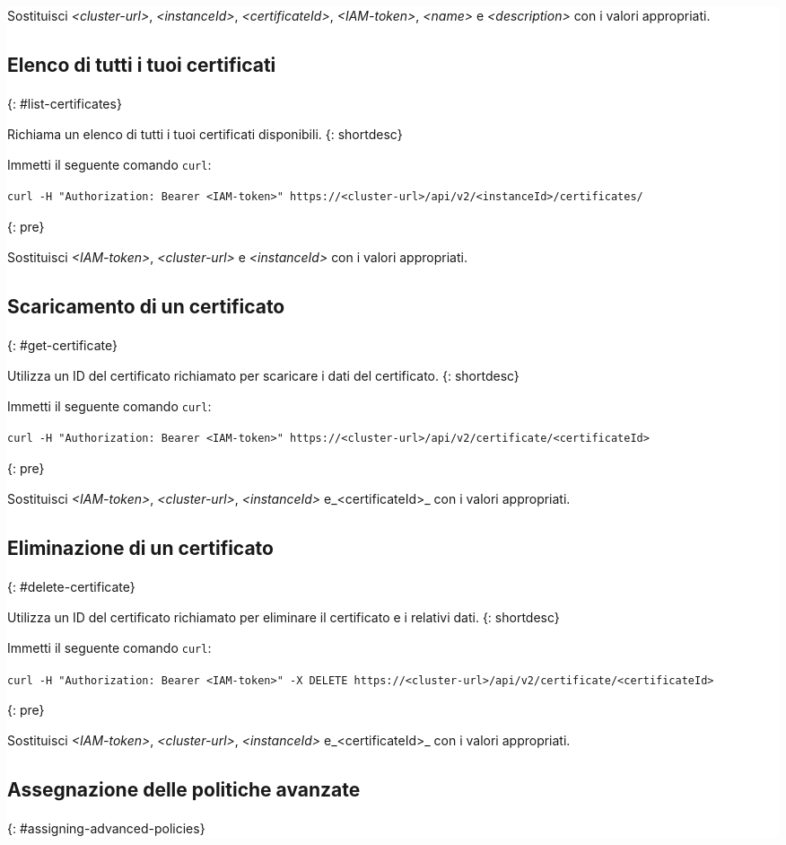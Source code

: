 Sostituisci _&lt;cluster-url&gt;_, _&lt;instanceId&gt;_, _&lt;certificateId&gt;_, _&lt;IAM-token&gt;_, _&lt;name&gt;_ e _&lt;description&gt;_ con i valori appropriati.

## Elenco di tutti i tuoi certificati
{: #list-certificates}  

Richiama un elenco di tutti i tuoi certificati disponibili.
{: shortdesc}

Immetti il seguente comando `curl`:

  ```
  curl -H "Authorization: Bearer <IAM-token>" https://<cluster-url>/api/v2/<instanceId>/certificates/
  ```

  {: pre}

Sostituisci _&lt;IAM-token&gt;_, _&lt;cluster-url&gt;_ e _&lt;instanceId&gt;_ con i valori appropriati.

## Scaricamento di un certificato
{: #get-certificate}  

Utilizza un ID del certificato richiamato per scaricare i dati del certificato.
{: shortdesc}

Immetti il seguente comando `curl`:

  ```
  curl -H "Authorization: Bearer <IAM-token>" https://<cluster-url>/api/v2/certificate/<certificateId>
  ```

{: pre}

Sostituisci _&lt;IAM-token&gt;_, _&lt;cluster-url&gt;_, _&lt;instanceId&gt;_ e_&lt;certificateId&gt;_ con i valori appropriati.

## Eliminazione di un certificato
{: #delete-certificate}  

Utilizza un ID del certificato richiamato per eliminare il certificato e i relativi dati.
{: shortdesc}

Immetti il seguente comando `curl`:

  ```
  curl -H "Authorization: Bearer <IAM-token>" -X DELETE https://<cluster-url>/api/v2/certificate/<certificateId>
  ```

  {: pre}

Sostituisci _&lt;IAM-token&gt;_, _&lt;cluster-url&gt;_, _&lt;instanceId&gt;_ e_&lt;certificateId&gt;_ con i valori appropriati.

## Assegnazione delle politiche avanzate
{: #assigning-advanced-policies}
